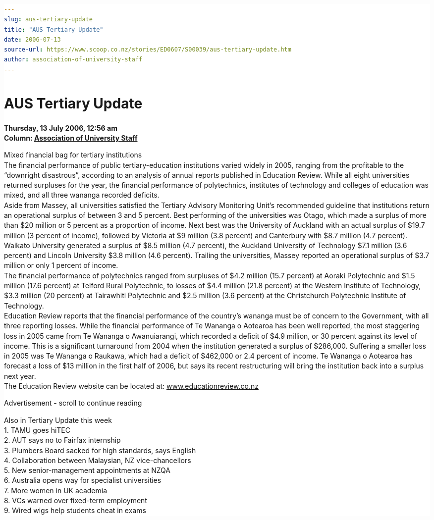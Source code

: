 ```yaml
---
slug: aus-tertiary-update
title: "AUS Tertiary Update"
date: 2006-07-13
source-url: https://www.scoop.co.nz/stories/ED0607/S00039/aus-tertiary-update.htm
author: association-of-university-staff
---
```

AUS Tertiary Update
===================

**Thursday, 13 July 2006, 12:56 am**  
**Column: [Association of University Staff](https://info.scoop.co.nz/Association_of_University_Staff)**

Mixed financial bag for tertiary institutions  
The financial performance of public tertiary-education institutions varied widely in 2005, ranging from the profitable to the “downright disastrous”, according to an analysis of annual reports published in Education Review. While all eight universities returned surpluses for the year, the financial performance of polytechnics, institutes of technology and colleges of education was mixed, and all three wananga recorded deficits.  
Aside from Massey, all universities satisfied the Tertiary Advisory Monitoring Unit’s recommended guideline that institutions return an operational surplus of between 3 and 5 percent. Best performing of the universities was Otago, which made a surplus of more than $20 million or 5 percent as a proportion of income. Next best was the University of Auckland with an actual surplus of $19.7 million (3 percent of income), followed by Victoria at $9 million (3.8 percent) and Canterbury with $8.7 million (4.7 percent). Waikato University generated a surplus of $8.5 million (4.7 percent), the Auckland University of Technology $7.1 million (3.6 percent) and Lincoln University $3.8 million (4.6 percent). Trailing the universities, Massey reported an operational surplus of $3.7 million or only 1 percent of income.  
The financial performance of polytechnics ranged from surpluses of $4.2 million (15.7 percent) at Aoraki Polytechnic and $1.5 million (17.6 percent) at Telford Rural Polytechnic, to losses of $4.4 million (21.8 percent) at the Western Institute of Technology, $3.3 million (20 percent) at Tairawhiti Polytechnic and $2.5 million (3.6 percent) at the Christchurch Polytechnic Institute of Technology.  
Education Review reports that the financial performance of the country’s wananga must be of concern to the Government, with all three reporting losses. While the financial performance of Te Wananga o Aotearoa has been well reported, the most staggering loss in 2005 came from Te Wananga o Awanuiarangi, which recorded a deficit of $4.9 million, or 30 percent against its level of income. This is a significant turnaround from 2004 when the institution generated a surplus of $286,000. Suffering a smaller loss in 2005 was Te Wananga o Raukawa, which had a deficit of $462,000 or 2.4 percent of income. Te Wananga o Aotearoa has forecast a loss of $13 million in the first half of 2006, but says its recent restructuring will bring the institution back into a surplus next year.  
The Education Review website can be located at: www.educationreview.co.nz

Advertisement - scroll to continue reading





Also in Tertiary Update this week  
1\. TAMU goes hiTEC  
2\. AUT says no to Fairfax internship  
3\. Plumbers Board sacked for high standards, says English  
4\. Collaboration between Malaysian, NZ vice-chancellors  
5\. New senior-management appointments at NZQA  
6\. Australia opens way for specialist universities  
7\. More women in UK academia  
8\. VCs warned over fixed-term employment  
9\. Wired wigs help students cheat in exams
